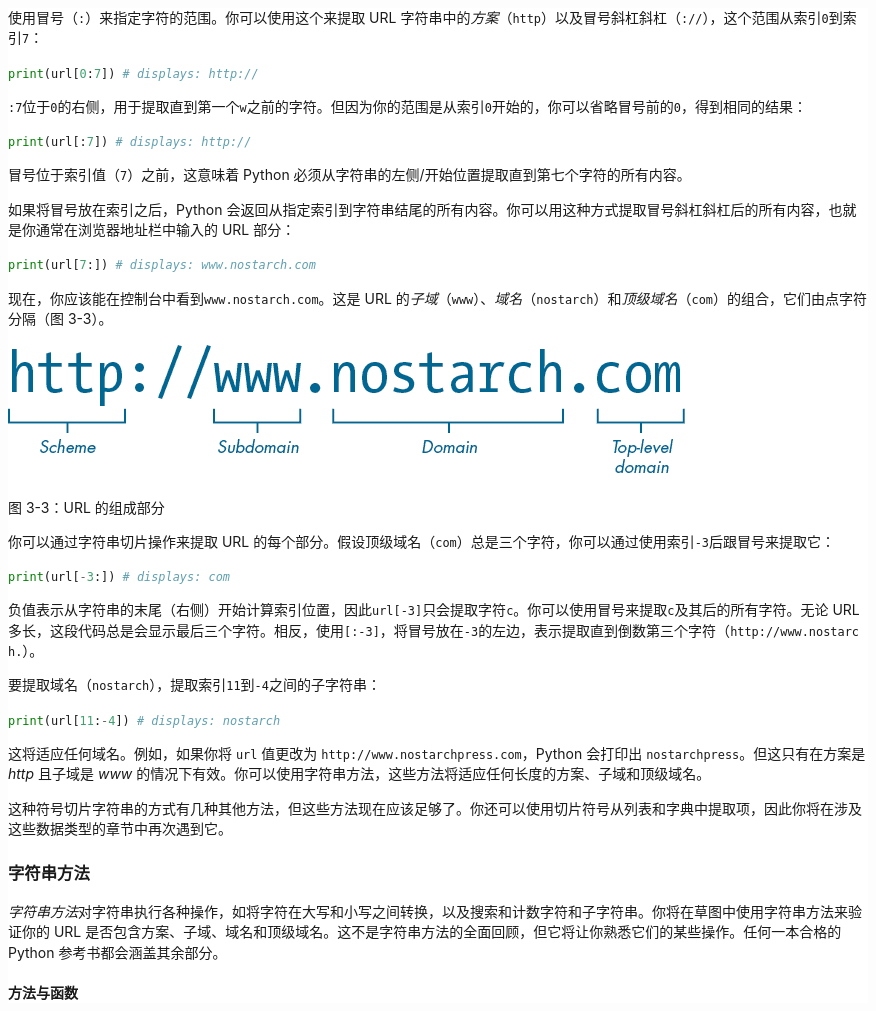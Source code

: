 使用冒号（`:`）来指定字符的范围。你可以使用这个来提取 URL 字符串中的*方案*（`http`）以及冒号斜杠斜杠（`://`），这个范围从索引`0`到索引`7`：

```py
print(url[0:7]) # displays: http://
```

`:7`位于`0`的右侧，用于提取直到第一个`w`之前的字符。但因为你的范围是从索引`0`开始的，你可以省略冒号前的`0`，得到相同的结果：

```py
print(url[:7]) # displays: http://
```

冒号位于索引值（`7`）之前，这意味着 Python 必须从字符串的左侧/开始位置提取直到第七个字符的所有内容。

如果将冒号放在索引之后，Python 会返回从指定索引到字符串结尾的所有内容。你可以用这种方式提取冒号斜杠斜杠后的所有内容，也就是你通常在浏览器地址栏中输入的 URL 部分：

```py
print(url[7:]) # displays: www.nostarch.com
```

现在，你应该能在控制台中看到`www.nostarch.com`。这是 URL 的*子域*（`www`）、*域名*（`nostarch`）和*顶级域名*（`com`）的组合，它们由点字符分隔（图 3-3）。

![f03003](img/f03003.png)

图 3-3：URL 的组成部分

你可以通过字符串切片操作来提取 URL 的每个部分。假设顶级域名（`com`）总是三个字符，你可以通过使用索引`-3`后跟冒号来提取它：

```py
print(url[-3:]) # displays: com
```

负值表示从字符串的末尾（右侧）开始计算索引位置，因此`url[-3]`只会提取字符`c`。你可以使用冒号来提取`c`及其后的所有字符。无论 URL 多长，这段代码总是会显示最后三个字符。相反，使用`[:-3]`，将冒号放在`-3`的左边，表示提取直到倒数第三个字符（`http://www.nostarch.`）。

要提取域名（`nostarch`），提取索引`11`到`-4`之间的子字符串：

```py
print(url[11:-4]) # displays: nostarch
```

这将适应任何域名。例如，如果你将 `url` 值更改为 `http://www.nostarchpress.com`，Python 会打印出 `nostarchpress`。但这只有在方案是 *http* 且子域是 *www* 的情况下有效。你可以使用字符串方法，这些方法将适应任何长度的方案、子域和顶级域名。

这种符号切片字符串的方式有几种其他方法，但这些方法现在应该足够了。你还可以使用切片符号从列表和字典中提取项，因此你将在涉及这些数据类型的章节中再次遇到它。

### 字符串方法

*字符串方法*对字符串执行各种操作，如将字符在大写和小写之间转换，以及搜索和计数字符和子字符串。你将在草图中使用字符串方法来验证你的 URL 是否包含方案、子域、域名和顶级域名。这不是字符串方法的全面回顾，但它将让你熟悉它们的某些操作。任何一本合格的 Python 参考书都会涵盖其余部分。

#### 方法与函数
